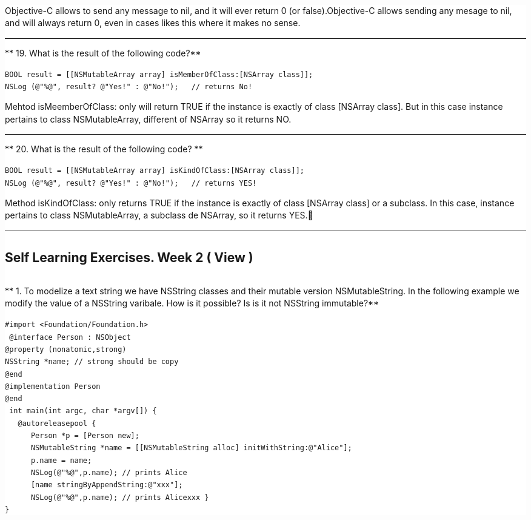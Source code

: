 Objective-C allows to send any message to nil, and it will ever return 0 (or false).Objective-C allows sending any mesage to nil, and will always return 0, even in cases likes this where it makes no sense.

***

** 19. What is the result of the following code?**

```
BOOL result = [[NSMutableArray array] isMemberOfClass:[NSArray class]];
NSLog (@"%@", result? @"Yes!" : @"No!");   // returns No!
```

Mehtod isMeemberOfClass: only will return TRUE if the instance is exactly of class [NSArray class]. But in this case instance pertains to class NSMutableArray, different of  NSArray so it returns NO.
***

** 20. What is the result of the following code? **

```
BOOL result = [[NSMutableArray array] isKindOfClass:[NSArray class]];
NSLog (@"%@", result? @"Yes!" : @"No!");   // returns YES!
```

Method isKindOfClass: only returns  TRUE if the instance is exactly of class [NSArray class] or a subclass. In this case, instance pertains to class  NSMutableArray, a subclass de  NSArray, so it returns YES.

***
## Self Learning Exercises.  Week 2  ( View )
## 


** 1.  To modelize a text string we have NSString classes and their mutable version NSMutableString. In the following example we modify the value of a NSString varibale. How is it possible? Is is it not NSString immutable?**

```
#import <Foundation/Foundation.h>
 @interface Person : NSObject
@property (nonatomic,strong)
NSString *name; // strong should be copy
@end
@implementation Person
@end
 int main(int argc, char *argv[]) {
   @autoreleasepool {
      Person *p = [Person new];
      NSMutableString *name = [[NSMutableString alloc] initWithString:@"Alice"];
      p.name = name;
      NSLog(@"%@",p.name); // prints Alice
      [name stringByAppendString:@"xxx"];
      NSLog(@"%@",p.name); // prints Alicexxx }
}
```
